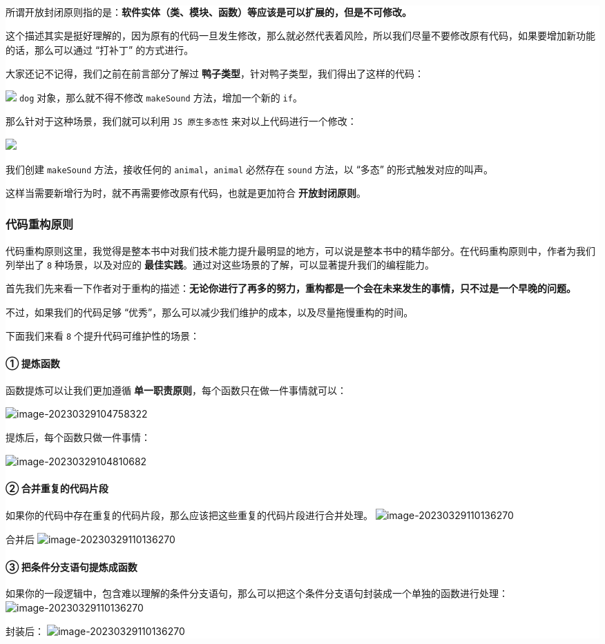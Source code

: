 所谓开放封闭原则指的是：**软件实体（类、模块、函数）等应该是可以扩展的，但是不可修改。**

这个描述其实是挺好理解的，因为原有的代码一旦发生修改，那么就必然代表着风险，所以我们尽量不要修改原有代码，如果要增加新功能的话，那么可以通过 “打补丁” 的方式进行。

大家还记不记得，我们之前在前言部分了解过 **鸭子类型**，针对鸭子类型，我们得出了这样的代码：

![](image-20230329100642085.png) 
`dog` 对象，那么就不得不修改 `makeSound` 方法，增加一个新的 `if`。

那么针对于这种场景，我们就可以利用 `JS 原生多态性` 来对以上代码进行一个修改：

![](image-20230329101822998.png) 


我们创建 `makeSound` 方法，接收任何的 `animal`，`animal` 必然存在 `sound` 方法，以 “多态” 的形式触发对应的叫声。

这样当需要新增行为时，就不再需要修改原有代码，也就是更加符合 **开放封闭原则**。



### 代码重构原则

代码重构原则这里，我觉得是整本书中对我们技术能力提升最明显的地方，可以说是整本书中的精华部分。在代码重构原则中，作者为我们列举出了 `8` 种场景，以及对应的 **最佳实践**。通过对这些场景的了解，可以显著提升我们的编程能力。

首先我们先来看一下作者对于重构的描述：**无论你进行了再多的努力，重构都是一个会在未来发生的事情，只不过是一个早晚的问题。** 

不过，如果我们的代码足够 “优秀”，那么可以减少我们维护的成本，以及尽量拖慢重构的时间。

下面我们来看 `8` 个提升代码可维护性的场景：

#### ① 提炼函数

函数提炼可以让我们更加遵循 **单一职责原则**，每个函数只在做一件事情就可以：

![image-20230329104758322](image-20230329104758322.png)

提炼后，每个函数只做一件事情：

![image-20230329104810682](image-20230329104810682.png)

#### ② 合并重复的代码片段

如果你的代码中存在重复的代码片段，那么应该把这些重复的代码片段进行合并处理。
![image-20230329110136270](image-20230329105237032.png)


合并后
![image-20230329110136270](image-20230329105240025.png)


#### ③ 把条件分支语句提炼成函数

如果你的一段逻辑中，包含难以理解的条件分支语句，那么可以把这个条件分支语句封装成一个单独的函数进行处理：
![image-20230329110136270](image-20230329105341569.png)


封装后：
![image-20230329110136270](image-20230329105350902.png)
